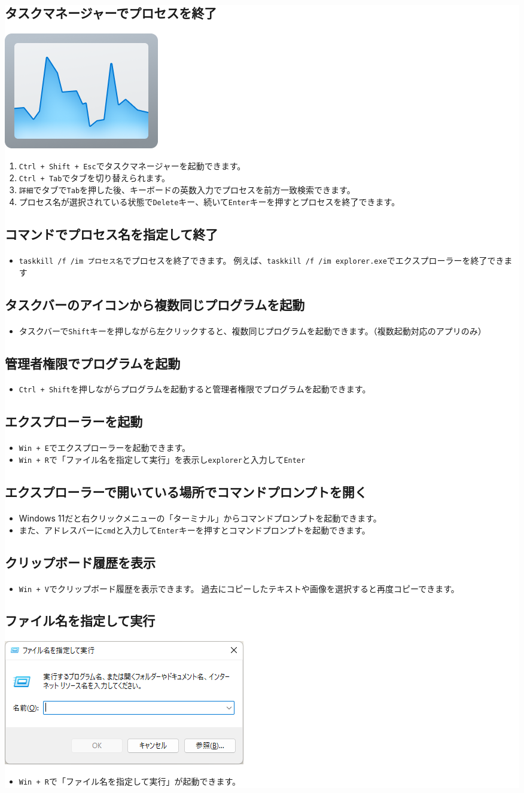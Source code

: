 ## タスクマネージャーでプロセスを終了
![img_24.png](img_24.png)
1. `Ctrl + Shift + Esc`でタスクマネージャーを起動できます。
2. `Ctrl + Tab`でタブを切り替えられます。
3. `詳細`でタブで`Tab`を押した後、キーボードの英数入力でプロセスを前方一致検索できます。
4. プロセス名が選択されている状態で`Delete`キー、続いて`Enter`キーを押すとプロセスを終了できます。

## コマンドでプロセス名を指定して終了
- `taskkill /f /im プロセス名`でプロセスを終了できます。
例えば、`taskkill /f /im explorer.exe`でエクスプローラーを終了できます

## タスクバーのアイコンから複数同じプログラムを起動
- タスクバーで`Shift`キーを押しながら左クリックすると、複数同じプログラムを起動できます。（複数起動対応のアプリのみ）

## 管理者権限でプログラムを起動
- `Ctrl + Shift`を押しながらプログラムを起動すると管理者権限でプログラムを起動できます。

## エクスプローラーを起動
- `Win + E`でエクスプローラーを起動できます。
- `Win + R`で「ファイル名を指定して実行」を表示し`explorer`と入力して`Enter`

## エクスプローラーで開いている場所でコマンドプロンプトを開く
- Windows 11だと右クリックメニューの「ターミナル」からコマンドプロンプトを起動できます。
- また、アドレスバーに`cmd`と入力して`Enter`キーを押すとコマンドプロンプトを起動できます。

## クリップボード履歴を表示
- `Win + V`でクリップボード履歴を表示できます。
過去にコピーしたテキストや画像を選択すると再度コピーできます。

## ファイル名を指定して実行
![img_28.png](img_28.png)
- `Win + R`で「ファイル名を指定して実行」が起動できます。
